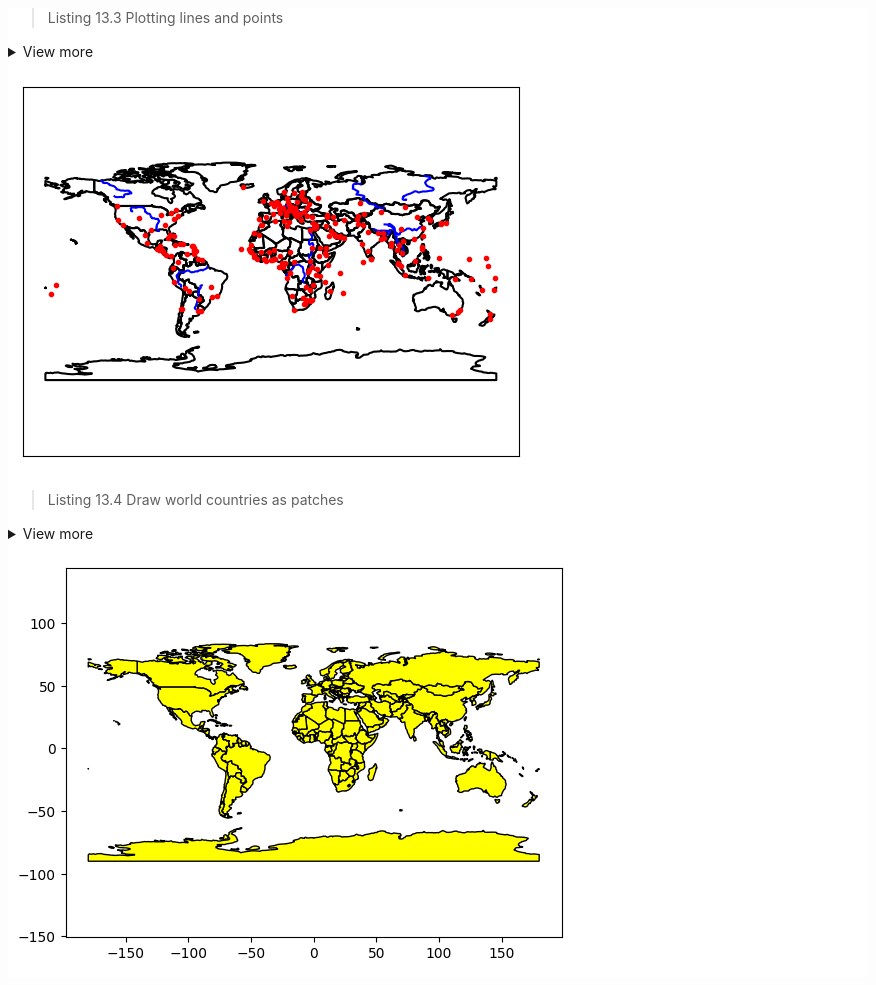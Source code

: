 > Listing 13.3 Plotting lines and points

<details><summary>View more</summary></details>

![figure listing 13.3](img/13.3.png)

> Listing 13.4 Draw world countries as patches

<details><summary>View more</summary></details>

![figure listing 13.4](img/13.4.png)

